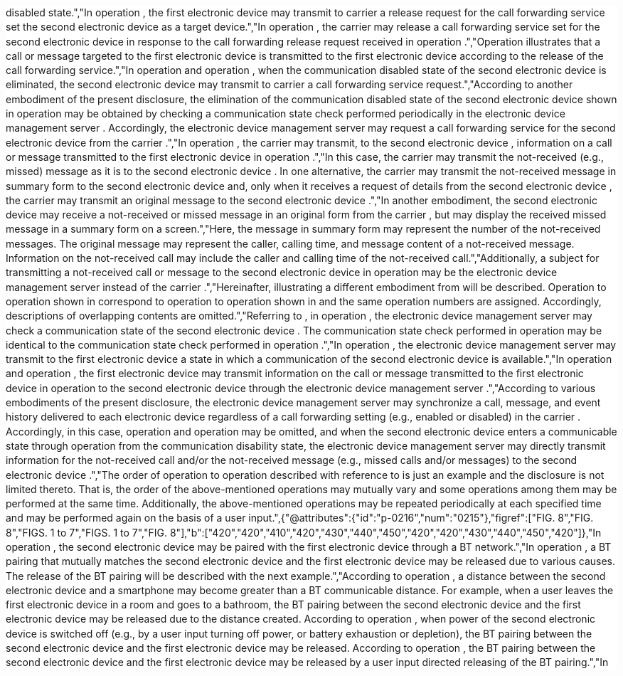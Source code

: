 disabled state.","In operation , the first electronic device  may transmit to carrier  a release request for the call forwarding service set the second electronic device  as a target device.","In operation , the carrier  may release a call forwarding service set for the second electronic device  in response to the call forwarding release request received in operation .","Operation  illustrates that a call or message targeted to the first electronic device  is transmitted to the first electronic device  according to the release of the call forwarding service.","In operation  and operation , when the communication disabled state of the second electronic device  is eliminated, the second electronic device  may transmit to carrier  a call forwarding service request.","According to another embodiment of the present disclosure, the elimination of the communication disabled state of the second electronic device  shown in operation  may be obtained by checking a communication state check performed periodically in the electronic device management server . Accordingly, the electronic device management server  may request a call forwarding service for the second electronic device  from the carrier .","In operation , the carrier  may transmit, to the second electronic device , information on a call or message transmitted to the first electronic device  in operation .","In this case, the carrier  may transmit the not-received (e.g., missed) message as it is to the second electronic device . In one alternative, the carrier  may transmit the not-received message in summary form to the second electronic device  and, only when it receives a request of details from the second electronic device , the carrier  may transmit an original message to the second electronic device .","In another embodiment, the second electronic device  may receive a not-received or missed message in an original form from the carrier , but may display the received missed message in a summary form on a screen.","Here, the message in summary form may represent the number of the not-received messages. The original message may represent the caller, calling time, and message content of a not-received message. Information on the not-received call may include the caller and calling time of the not-received call.","Additionally, a subject for transmitting a not-received call or message to the second electronic device  in operation  may be the electronic device management server  instead of the carrier .","Hereinafter,  illustrating a different embodiment from  will be described. Operation  to operation  shown in  correspond to operation  to operation  shown in  and the same operation numbers are assigned. Accordingly, descriptions of overlapping contents are omitted.","Referring to , in operation , the electronic device management server  may check a communication state of the second electronic device . The communication state check performed in operation  may be identical to the communication state check performed in operation .","In operation , the electronic device management server  may transmit to the first electronic device  a state in which a communication of the second electronic device  is available.","In operation  and operation , the first electronic device  may transmit information on the call or message transmitted to the first electronic device  in operation  to the second electronic device  through the electronic device management server .","According to various embodiments of the present disclosure, the electronic device management server  may synchronize a call, message, and event history delivered to each electronic device regardless of a call forwarding setting (e.g., enabled or disabled) in the carrier . Accordingly, in this case, operation  and operation  may be omitted, and when the second electronic device  enters a communicable state through operation  from the communication disability state, the electronic device management server  may directly transmit information for the not-received call and\/or the not-received message (e.g., missed calls and\/or messages) to the second electronic device .","The order of operation  to operation  described with reference to  is just an example and the disclosure is not limited thereto. That is, the order of the above-mentioned operations may mutually vary and some operations among them may be performed at the same time. Additionally, the above-mentioned operations may be repeated periodically at each specified time and may be performed again on the basis of a user input.",{"@attributes":{"id":"p-0216","num":"0215"},"figref":["FIG. 8","FIG. 8","FIGS. 1 to 7","FIGS. 1 to 7","FIG. 8"],"b":["420","420","410","420","430","440","450","420","420","430","440","450","420"]},"In operation , the second electronic device  may be paired with the first electronic device  through a BT network.","In operation , a BT pairing that mutually matches the second electronic device  and the first electronic device  may be released due to various causes. The release of the BT pairing will be described with the next example.","According to operation , a distance between the second electronic device  and a smartphone may become greater than a BT communicable distance. For example, when a user leaves the first electronic device  in a room and goes to a bathroom, the BT pairing between the second electronic device  and the first electronic device  may be released due to the distance created. According to operation , when power of the second electronic device  is switched off (e.g., by a user input turning off power, or battery exhaustion or depletion), the BT pairing between the second electronic device  and the first electronic device  may be released. According to operation , the BT pairing between the second electronic device  and the first electronic device  may be released by a user input directed releasing of the BT pairing.","In